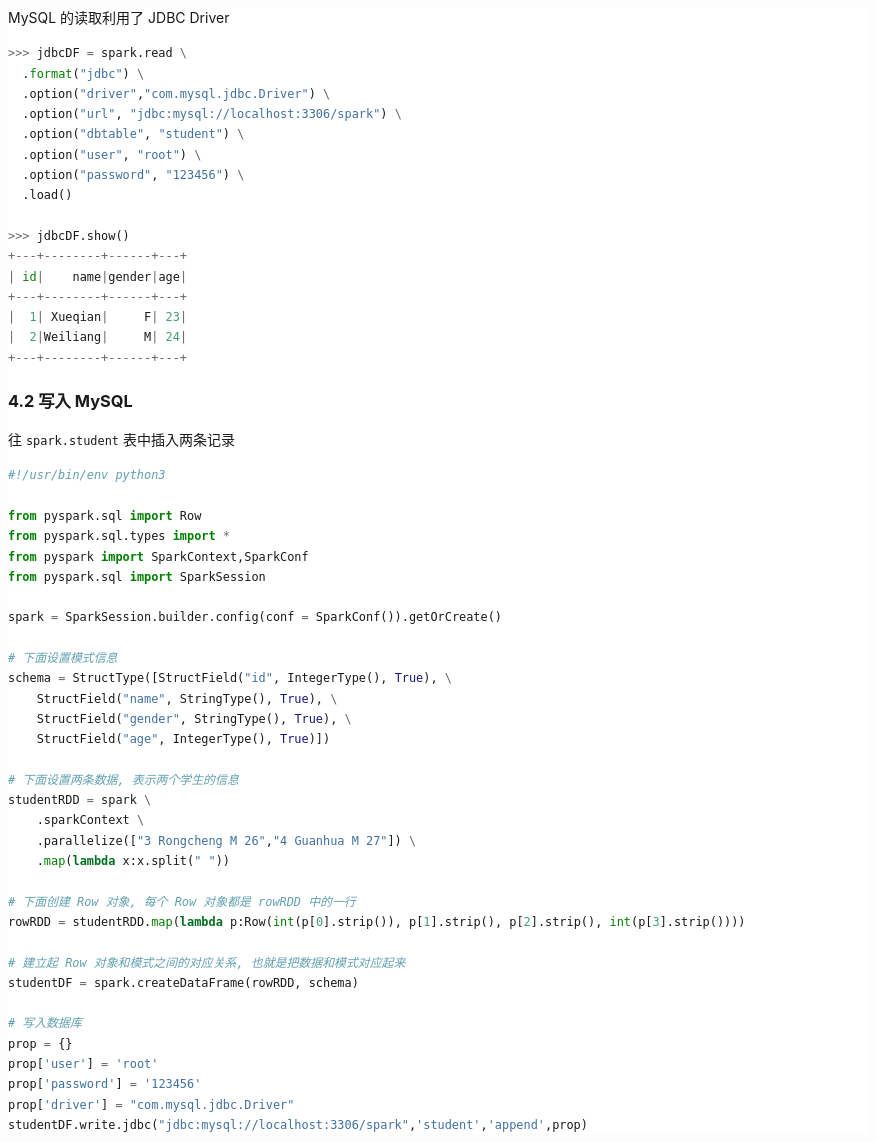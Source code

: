MySQL 的读取利用了 JDBC Driver

```python
>>> jdbcDF = spark.read \
  .format("jdbc") \
  .option("driver","com.mysql.jdbc.Driver") \
  .option("url", "jdbc:mysql://localhost:3306/spark") \
  .option("dbtable", "student") \
  .option("user", "root") \
  .option("password", "123456") \
  .load()

>>> jdbcDF.show()
+---+--------+------+---+
| id|    name|gender|age|
+---+--------+------+---+
|  1| Xueqian|     F| 23|
|  2|Weiliang|     M| 24|
+---+--------+------+---+
```

### 4.2 写入 MySQL 

往 `spark.student` 表中插入两条记录

```python
#!/usr/bin/env python3

from pyspark.sql import Row
from pyspark.sql.types import *
from pyspark import SparkContext,SparkConf
from pyspark.sql import SparkSession

spark = SparkSession.builder.config(conf = SparkConf()).getOrCreate()

# 下面设置模式信息
schema = StructType([StructField("id", IntegerType(), True), \
    StructField("name", StringType(), True), \
    StructField("gender", StringType(), True), \
    StructField("age", IntegerType(), True)])

# 下面设置两条数据, 表示两个学生的信息
studentRDD = spark \
    .sparkContext \
    .parallelize(["3 Rongcheng M 26","4 Guanhua M 27"]) \
    .map(lambda x:x.split(" "))

# 下面创建 Row 对象, 每个 Row 对象都是 rowRDD 中的一行
rowRDD = studentRDD.map(lambda p:Row(int(p[0].strip()), p[1].strip(), p[2].strip(), int(p[3].strip())))

# 建立起 Row 对象和模式之间的对应关系, 也就是把数据和模式对应起来
studentDF = spark.createDataFrame(rowRDD, schema)

# 写入数据库
prop = {}
prop['user'] = 'root'
prop['password'] = '123456'
prop['driver'] = "com.mysql.jdbc.Driver"
studentDF.write.jdbc("jdbc:mysql://localhost:3306/spark",'student','append',prop)
```